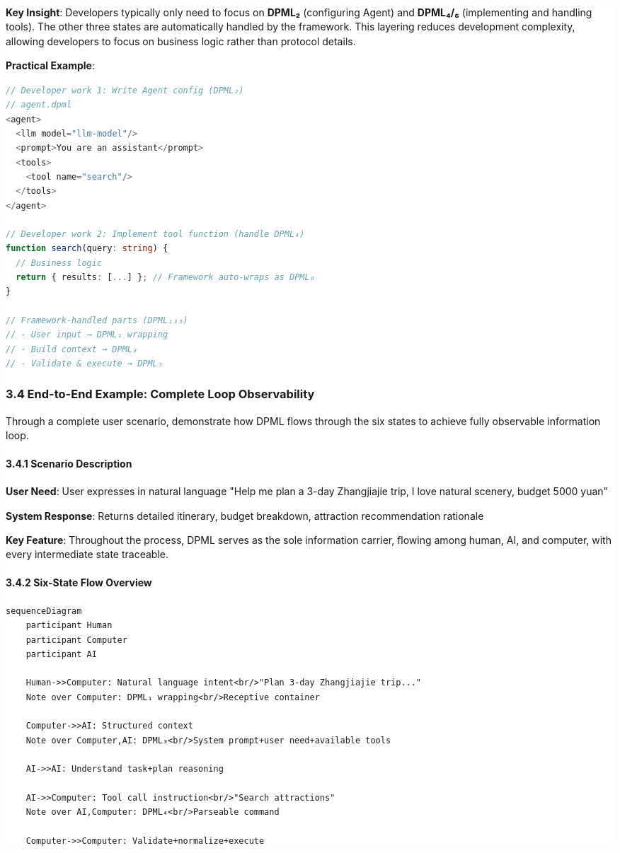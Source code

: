 **Key Insight**: Developers typically only need to focus on **DPML₂** (configuring Agent) and **DPML₄/₆** (implementing and handling tools). The other three states are automatically handled by the framework. This layering reduces development complexity, allowing developers to focus on business logic rather than protocol details.

**Practical Example**:

```typescript
// Developer work 1: Write Agent config (DPML₂)
// agent.dpml
<agent>
  <llm model="llm-model"/>
  <prompt>You are an assistant</prompt>
  <tools>
    <tool name="search"/>
  </tools>
</agent>

// Developer work 2: Implement tool function (handle DPML₄)
function search(query: string) {
  // Business logic
  return { results: [...] }; // Framework auto-wraps as DPML₆
}

// Framework-handled parts (DPML₁₃₅)
// - User input → DPML₁ wrapping
// - Build context → DPML₃
// - Validate & execute → DPML₅
```

### 3.4 End-to-End Example: Complete Loop Observability

Through a complete user scenario, demonstrate how DPML flows through the six states to achieve fully observable information loop.

#### 3.4.1 Scenario Description

**User Need**: User expresses in natural language "Help me plan a 3-day Zhangjiajie trip, I love natural scenery, budget 5000 yuan"

**System Response**: Returns detailed itinerary, budget breakdown, attraction recommendation rationale

**Key Feature**: Throughout the process, DPML serves as the sole information carrier, flowing among human, AI, and computer, with every intermediate state traceable.

#### 3.4.2 Six-State Flow Overview

```mermaid
sequenceDiagram
    participant Human
    participant Computer
    participant AI

    Human->>Computer: Natural language intent<br/>"Plan 3-day Zhangjiajie trip..."
    Note over Computer: DPML₁ wrapping<br/>Receptive container

    Computer->>AI: Structured context
    Note over Computer,AI: DPML₃<br/>System prompt+user need+available tools

    AI->>AI: Understand task+plan reasoning

    AI->>Computer: Tool call instruction<br/>"Search attractions"
    Note over AI,Computer: DPML₄<br/>Parseable command

    Computer->>Computer: Validate+normalize+execute

```